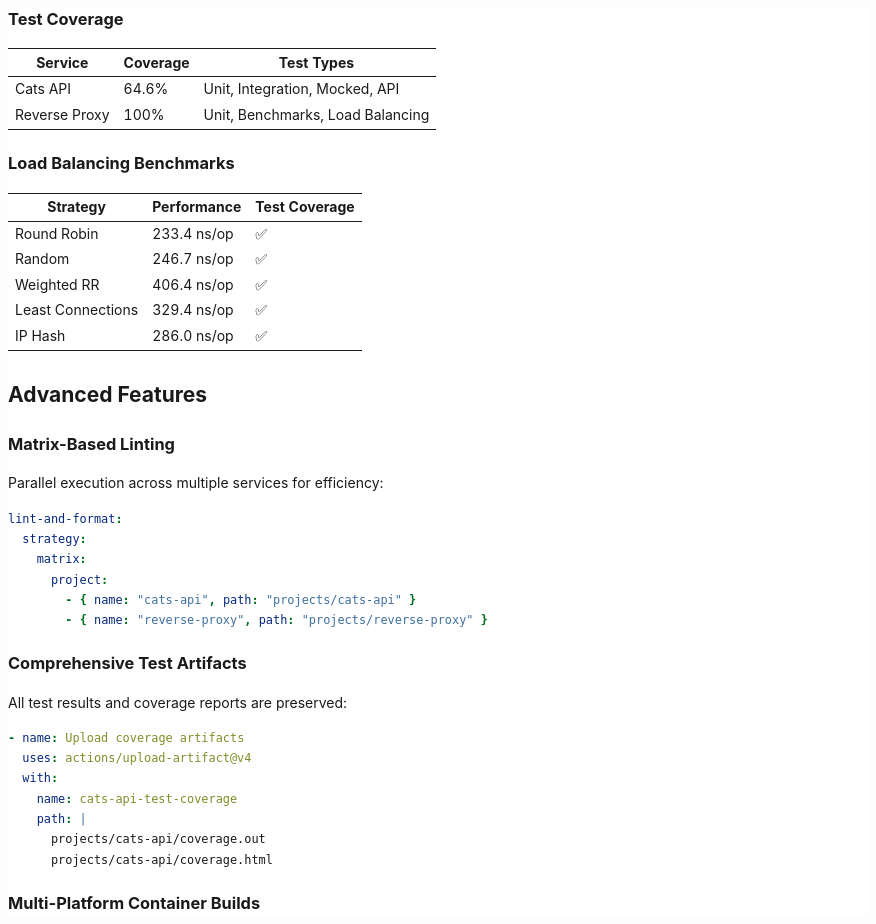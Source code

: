 ### Test Coverage

| Service       | Coverage | Test Types                       |
| ------------- | -------- | -------------------------------- |
| Cats API      | 64.6%    | Unit, Integration, Mocked, API   |
| Reverse Proxy | 100%     | Unit, Benchmarks, Load Balancing |

### Load Balancing Benchmarks

| Strategy          | Performance | Test Coverage |
| ----------------- | ----------- | ------------- |
| Round Robin       | 233.4 ns/op | ✅            |
| Random            | 246.7 ns/op | ✅            |
| Weighted RR       | 406.4 ns/op | ✅            |
| Least Connections | 329.4 ns/op | ✅            |
| IP Hash           | 286.0 ns/op | ✅            |

## Advanced Features

### Matrix-Based Linting

Parallel execution across multiple services for efficiency:

```yaml
lint-and-format:
  strategy:
    matrix:
      project:
        - { name: "cats-api", path: "projects/cats-api" }
        - { name: "reverse-proxy", path: "projects/reverse-proxy" }
```

### Comprehensive Test Artifacts

All test results and coverage reports are preserved:

```yaml
- name: Upload coverage artifacts
  uses: actions/upload-artifact@v4
  with:
    name: cats-api-test-coverage
    path: |
      projects/cats-api/coverage.out
      projects/cats-api/coverage.html
```

### Multi-Platform Container Builds
